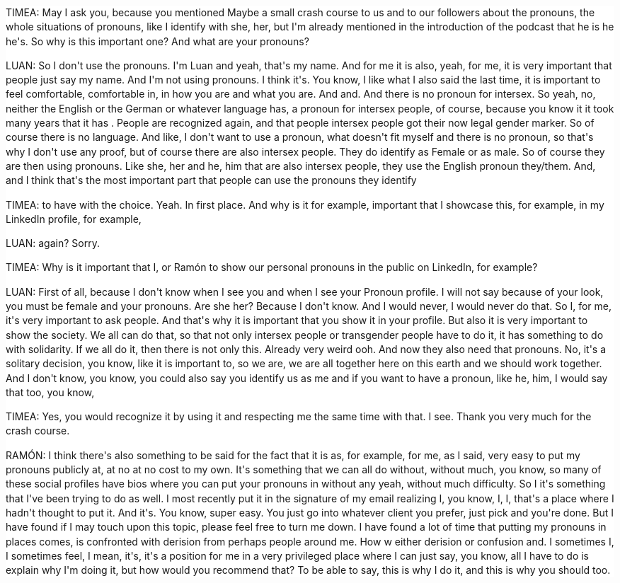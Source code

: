 
TIMEA:  May I ask you, because you mentioned Maybe a small crash course to us and to our followers about the pronouns, the whole situations of pronouns, like I identify with she, her, but I'm already mentioned in the introduction of the podcast that he is he he's.
So why is this important one? And what are your pronouns? 
 

LUAN:  So I don't use the pronouns. I'm Luan and yeah, that's my name. And for me it is also, yeah, for me, it is very important that people just say my name. And I'm not using pronouns. I think it's.
 You know, I like what I also said the last time, it is important to feel comfortable, comfortable in, in how you are and what you are. And and. And there is no pronoun for intersex. So yeah, no, neither the English or the German or whatever language has, a pronoun for intersex people, of course, because you know it it took many years that it has .
 People are recognized again, and that people intersex people got their now legal gender marker. So of course there is no language. And like, I don't want to use a pronoun, what doesn't fit myself and there is no pronoun, so that's why I don't use any proof, but of course there are also intersex people.
 They do identify as Female or as male. So of course they are then using pronouns. Like she, her and he, him that are also intersex people, they use the English pronoun they/them. And, and I think that's the most important part that people can use the pronouns they identify 
 

TIMEA:  to have with the choice.
 Yeah. In first place. And why is it for example, important that I showcase this, for example, in my LinkedIn profile, for example, 


LUAN:  again? Sorry. 
 

TIMEA:  Why is it important that I, or Ramón to show our personal pronouns in the public on LinkedIn, for example? 


LUAN:  First of all, because I don't know when I see you and when I see your Pronoun profile.
I will not say because of your look, you must be female and your pronouns. Are she her? Because I don't know. And I would never, I would never do that. So I, for me, it's very important to ask people. And that's why it is important that you show it in your profile. But also it is very important to show the society.
 We all can do that, so that not only intersex people or transgender people have to do it, it has something to do with solidarity. If we all do it, then there is not only this. Already very weird ooh. And now they also need that pronouns. No, it's a solitary decision, you know, like it is important to, so we are, we are all together here on this earth and we should work together.
 And I don't know, you know, you could also say you identify us as me and if you want to have a pronoun, like he, him, I would say that too, you know, 
 

TIMEA:  Yes, you would recognize it by using it and respecting me the same time with that. I see. Thank you very much for the crash course. 
 

RAMÓN:  I think there's also something to be said for the fact that it is as, for example, for me, as I said, very easy to put my pronouns publicly at, at no at no cost to my own.
It's something that we can all do without, without much, you know, so many of these social profiles have bios where you can put your pronouns in without any yeah, without much difficulty. So I it's something that I've been trying to do as well. I most recently put it in the signature of my email realizing I, you know, I, I, that's a place where I hadn't thought to put it.
And it's. You know, super easy. You just go into whatever client you prefer, just pick and you're done. 
 But 
 I have found if I may touch upon this topic, please feel free to turn me down. I have found a lot of time that putting my pronouns in places comes, is confronted with derision from perhaps people around me.
 How w either derision or confusion and. I sometimes I, I sometimes feel, I mean, it's, it's a position for me in a very privileged place where I can just say, you know, all I have to do is explain why I'm doing it, but how would you recommend that? To be able to say, this is why I do it, and this is why you should too.
 